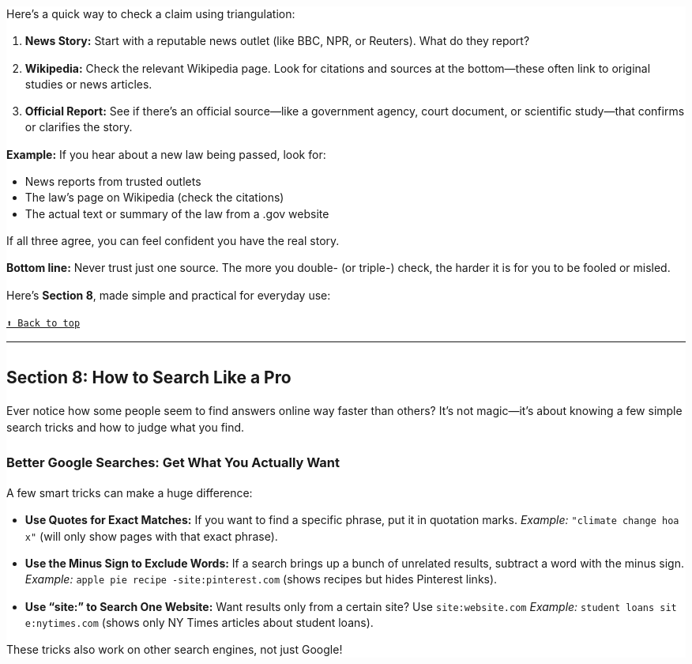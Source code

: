 Here’s a quick way to check a claim using triangulation:

1. **News Story:**
   Start with a reputable news outlet (like BBC, NPR, or Reuters). What do they report?

2. **Wikipedia:**
   Check the relevant Wikipedia page. Look for citations and sources at the bottom—these often link to original studies or news articles.

3. **Official Report:**
   See if there’s an official source—like a government agency, court document, or scientific study—that confirms or clarifies the story.

**Example:**
If you hear about a new law being passed, look for:

* News reports from trusted outlets
* The law’s page on Wikipedia (check the citations)
* The actual text or summary of the law from a .gov website

If all three agree, you can feel confident you have the real story.


**Bottom line:**
Never trust just one source. The more you double- (or triple-) check, the harder it is for you to be fooled or misled.


Here’s **Section 8**, made simple and practical for everyday use:

[`⬆️ Back to top`](#table-of-contents)

---

## Section 8: How to Search Like a Pro

Ever notice how some people seem to find answers online way faster than others? It’s not magic—it’s about knowing a few simple search tricks and how to judge what you find.



### **Better Google Searches: Get What You Actually Want**

A few smart tricks can make a huge difference:

* **Use Quotes for Exact Matches:**
  If you want to find a specific phrase, put it in quotation marks.
  *Example:* `"climate change hoax"` (will only show pages with that exact phrase).

* **Use the Minus Sign to Exclude Words:**
  If a search brings up a bunch of unrelated results, subtract a word with the minus sign.
  *Example:* `apple pie recipe -site:pinterest.com` (shows recipes but hides Pinterest links).

* **Use “site:” to Search One Website:**
  Want results only from a certain site? Use `site:website.com`
  *Example:* `student loans site:nytimes.com` (shows only NY Times articles about student loans).

These tricks also work on other search engines, not just Google!
